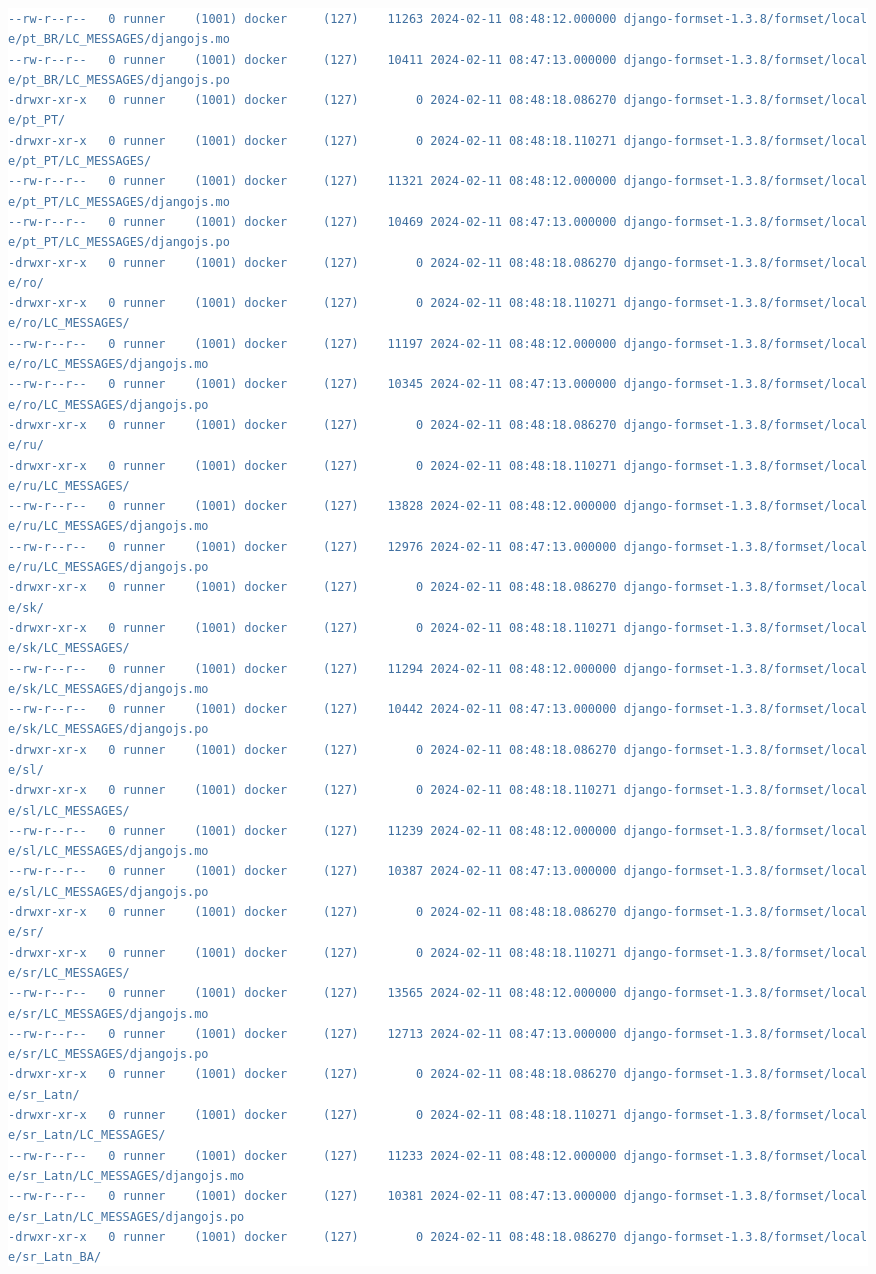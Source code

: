 ```diff
--rw-r--r--   0 runner    (1001) docker     (127)    11263 2024-02-11 08:48:12.000000 django-formset-1.3.8/formset/locale/pt_BR/LC_MESSAGES/djangojs.mo
--rw-r--r--   0 runner    (1001) docker     (127)    10411 2024-02-11 08:47:13.000000 django-formset-1.3.8/formset/locale/pt_BR/LC_MESSAGES/djangojs.po
-drwxr-xr-x   0 runner    (1001) docker     (127)        0 2024-02-11 08:48:18.086270 django-formset-1.3.8/formset/locale/pt_PT/
-drwxr-xr-x   0 runner    (1001) docker     (127)        0 2024-02-11 08:48:18.110271 django-formset-1.3.8/formset/locale/pt_PT/LC_MESSAGES/
--rw-r--r--   0 runner    (1001) docker     (127)    11321 2024-02-11 08:48:12.000000 django-formset-1.3.8/formset/locale/pt_PT/LC_MESSAGES/djangojs.mo
--rw-r--r--   0 runner    (1001) docker     (127)    10469 2024-02-11 08:47:13.000000 django-formset-1.3.8/formset/locale/pt_PT/LC_MESSAGES/djangojs.po
-drwxr-xr-x   0 runner    (1001) docker     (127)        0 2024-02-11 08:48:18.086270 django-formset-1.3.8/formset/locale/ro/
-drwxr-xr-x   0 runner    (1001) docker     (127)        0 2024-02-11 08:48:18.110271 django-formset-1.3.8/formset/locale/ro/LC_MESSAGES/
--rw-r--r--   0 runner    (1001) docker     (127)    11197 2024-02-11 08:48:12.000000 django-formset-1.3.8/formset/locale/ro/LC_MESSAGES/djangojs.mo
--rw-r--r--   0 runner    (1001) docker     (127)    10345 2024-02-11 08:47:13.000000 django-formset-1.3.8/formset/locale/ro/LC_MESSAGES/djangojs.po
-drwxr-xr-x   0 runner    (1001) docker     (127)        0 2024-02-11 08:48:18.086270 django-formset-1.3.8/formset/locale/ru/
-drwxr-xr-x   0 runner    (1001) docker     (127)        0 2024-02-11 08:48:18.110271 django-formset-1.3.8/formset/locale/ru/LC_MESSAGES/
--rw-r--r--   0 runner    (1001) docker     (127)    13828 2024-02-11 08:48:12.000000 django-formset-1.3.8/formset/locale/ru/LC_MESSAGES/djangojs.mo
--rw-r--r--   0 runner    (1001) docker     (127)    12976 2024-02-11 08:47:13.000000 django-formset-1.3.8/formset/locale/ru/LC_MESSAGES/djangojs.po
-drwxr-xr-x   0 runner    (1001) docker     (127)        0 2024-02-11 08:48:18.086270 django-formset-1.3.8/formset/locale/sk/
-drwxr-xr-x   0 runner    (1001) docker     (127)        0 2024-02-11 08:48:18.110271 django-formset-1.3.8/formset/locale/sk/LC_MESSAGES/
--rw-r--r--   0 runner    (1001) docker     (127)    11294 2024-02-11 08:48:12.000000 django-formset-1.3.8/formset/locale/sk/LC_MESSAGES/djangojs.mo
--rw-r--r--   0 runner    (1001) docker     (127)    10442 2024-02-11 08:47:13.000000 django-formset-1.3.8/formset/locale/sk/LC_MESSAGES/djangojs.po
-drwxr-xr-x   0 runner    (1001) docker     (127)        0 2024-02-11 08:48:18.086270 django-formset-1.3.8/formset/locale/sl/
-drwxr-xr-x   0 runner    (1001) docker     (127)        0 2024-02-11 08:48:18.110271 django-formset-1.3.8/formset/locale/sl/LC_MESSAGES/
--rw-r--r--   0 runner    (1001) docker     (127)    11239 2024-02-11 08:48:12.000000 django-formset-1.3.8/formset/locale/sl/LC_MESSAGES/djangojs.mo
--rw-r--r--   0 runner    (1001) docker     (127)    10387 2024-02-11 08:47:13.000000 django-formset-1.3.8/formset/locale/sl/LC_MESSAGES/djangojs.po
-drwxr-xr-x   0 runner    (1001) docker     (127)        0 2024-02-11 08:48:18.086270 django-formset-1.3.8/formset/locale/sr/
-drwxr-xr-x   0 runner    (1001) docker     (127)        0 2024-02-11 08:48:18.110271 django-formset-1.3.8/formset/locale/sr/LC_MESSAGES/
--rw-r--r--   0 runner    (1001) docker     (127)    13565 2024-02-11 08:48:12.000000 django-formset-1.3.8/formset/locale/sr/LC_MESSAGES/djangojs.mo
--rw-r--r--   0 runner    (1001) docker     (127)    12713 2024-02-11 08:47:13.000000 django-formset-1.3.8/formset/locale/sr/LC_MESSAGES/djangojs.po
-drwxr-xr-x   0 runner    (1001) docker     (127)        0 2024-02-11 08:48:18.086270 django-formset-1.3.8/formset/locale/sr_Latn/
-drwxr-xr-x   0 runner    (1001) docker     (127)        0 2024-02-11 08:48:18.110271 django-formset-1.3.8/formset/locale/sr_Latn/LC_MESSAGES/
--rw-r--r--   0 runner    (1001) docker     (127)    11233 2024-02-11 08:48:12.000000 django-formset-1.3.8/formset/locale/sr_Latn/LC_MESSAGES/djangojs.mo
--rw-r--r--   0 runner    (1001) docker     (127)    10381 2024-02-11 08:47:13.000000 django-formset-1.3.8/formset/locale/sr_Latn/LC_MESSAGES/djangojs.po
-drwxr-xr-x   0 runner    (1001) docker     (127)        0 2024-02-11 08:48:18.086270 django-formset-1.3.8/formset/locale/sr_Latn_BA/
```